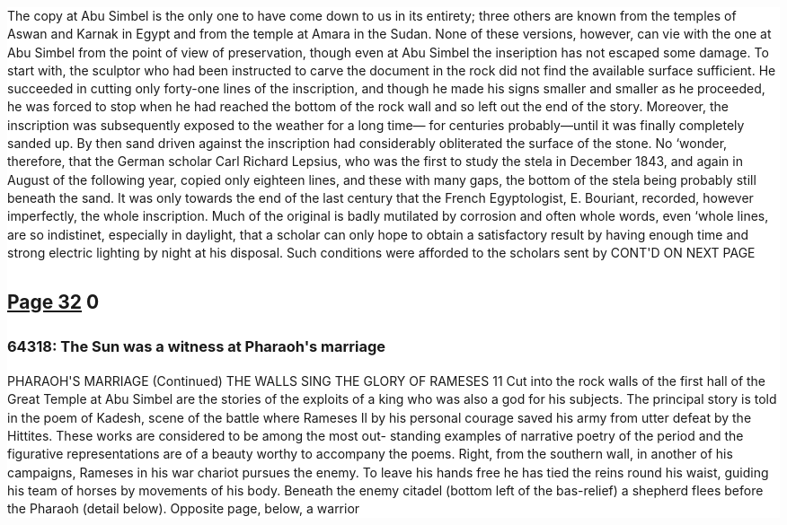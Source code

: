 The copy at Abu Simbel is the only one to have come 
down to us in its entirety; three others are known from 
the temples of Aswan and Karnak in Egypt and from the 
temple at Amara in the Sudan. None of these versions, 
however, can vie with the one at Abu Simbel from the 
point of view of preservation, though even at Abu Simbel 
the inseription has not escaped some damage. To start 
with, the sculptor who had been instructed to carve the 
document in the rock did not find the available surface 
sufficient. He succeeded in cutting only forty-one lines 
of the inscription, and though he made his signs smaller 
and smaller as he proceeded, he was forced to stop when 
he had reached the bottom of the rock wall and so left 
out the end of the story. Moreover, the inscription was 
subsequently exposed to the weather for a long time— 
for centuries probably—until it was finally completely 
sanded up. By then sand driven against the inscription 
had considerably obliterated the surface of the stone. 
No ‘wonder, therefore, that the German scholar Carl 
Richard Lepsius, who was the first to study the stela in 
December 1843, and again in August of the following year, 
copied only eighteen lines, and these with many gaps, 
the bottom of the stela being probably still beneath the 
sand. It was only towards the end of the last century 
that the French Egyptologist, E. Bouriant, recorded, 
however imperfectly, the whole inscription. Much of the 
original is badly mutilated by corrosion and often whole 
words, even ‘whole lines, are so indistinet, especially in 
daylight, that a scholar can only hope to obtain a 
satisfactory result by having enough time and strong 
electric lighting by night at his disposal. 
Such conditions were afforded to the scholars sent by 
CONT'D ON NEXT PAGE 

## [Page 32](064522engo.pdf#page=32) 0

### 64318: The Sun was a witness at Pharaoh's marriage

PHARAOH'S MARRIAGE (Continued) 
THE WALLS SING 
THE GLORY 
OF RAMESES 11 
Cut into the rock walls of the first hall of 
the Great Temple at Abu Simbel are the 
stories of the exploits of a king who was 
also a god for his subjects. The principal 
story is told in the poem of Kadesh, scene 
of the battle where Rameses Il by his 
personal courage saved his army from utter 
defeat by the Hittites. These works are 
considered to be among the most out- 
standing examples of narrative poetry of the 
period and the figurative representations 
are of a beauty worthy to accompany the 
poems. Right, from the southern wall, 
in another of his campaigns, Rameses in 
his war chariot pursues the enemy. To 
leave his hands free he has tied the reins 
round his waist, guiding his team of horses 
by movements of his body. Beneath the 
enemy citadel (bottom left of the bas-relief) 
a shepherd flees before the Pharaoh (detail 
below). Opposite page, below, a warrior 